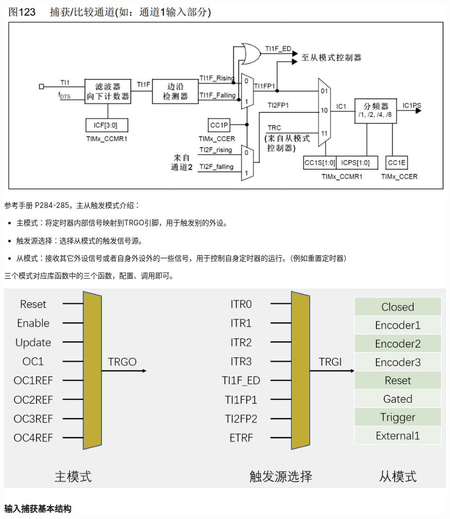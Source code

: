 ![](img/11.输入捕获细节.png)

参考手册 P284-285，主从触发模式介绍：

- 主模式：将定时器内部信号映射到TRGO引脚，用于触发别的外设。

- 触发源选择：选择从模式的触发信号源。

- 从模式：接收其它外设信号或者自身外设外的一些信号，用于控制自身定时器的运行。（例如重置定时器）


三个模式对应库函数中的三个函数，配置、调用即可。

![](img/11.主从触发模式.png)

### 输入捕获基本结构
